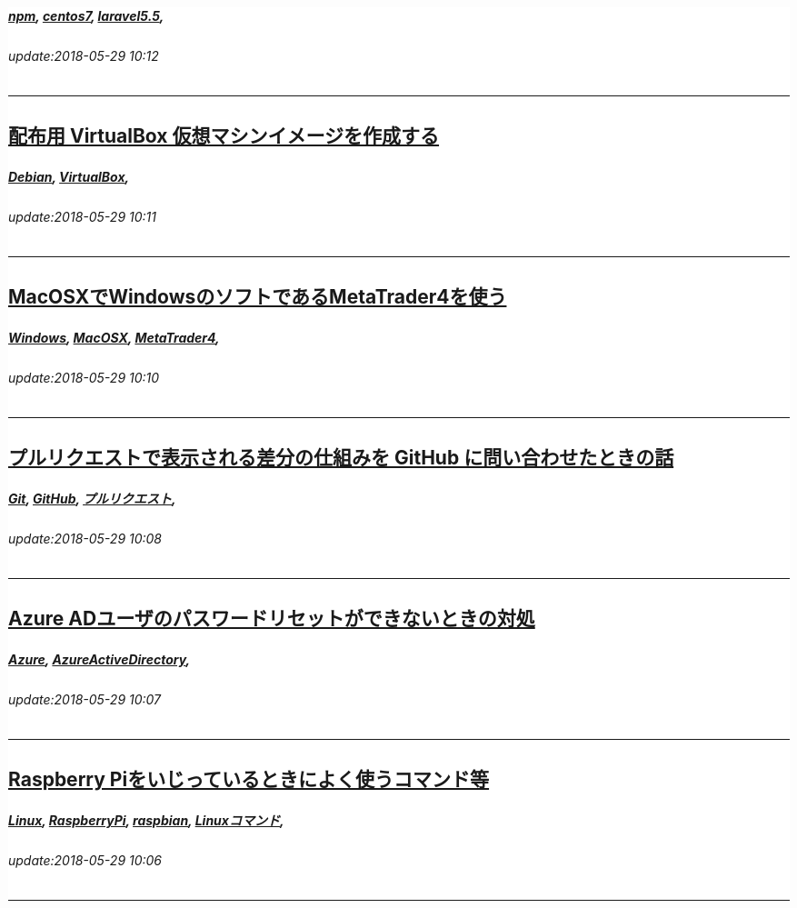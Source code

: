 ##### [npm](https://qiita.com/tags/npm), [centos7](https://qiita.com/tags/centos7), [laravel5.5](https://qiita.com/tags/laravel5.5), 
###### update:2018-05-29 10:12
---
## [配布用 VirtualBox 仮想マシンイメージを作成する](https://qiita.com/tsuchm/items/eb5aa4236996693492b4)
##### [Debian](https://qiita.com/tags/Debian), [VirtualBox](https://qiita.com/tags/VirtualBox), 
###### update:2018-05-29 10:11
---
## [MacOSXでWindowsのソフトであるMetaTrader4を使う](https://qiita.com/callmekohei/items/decc48426c5d0603203a)
##### [Windows](https://qiita.com/tags/Windows), [MacOSX](https://qiita.com/tags/MacOSX), [MetaTrader4](https://qiita.com/tags/MetaTrader4), 
###### update:2018-05-29 10:10
---
## [プルリクエストで表示される差分の仕組みを GitHub に問い合わせたときの話](https://qiita.com/ikenji/items/7417d4f41ac8b564b36d)
##### [Git](https://qiita.com/tags/Git), [GitHub](https://qiita.com/tags/GitHub), [プルリクエスト](https://qiita.com/tags/プルリクエスト), 
###### update:2018-05-29 10:08
---
## [Azure ADユーザのパスワードリセットができないときの対処](https://qiita.com/shingo_kawahara/items/843d109882cf9548d786)
##### [Azure](https://qiita.com/tags/Azure), [AzureActiveDirectory](https://qiita.com/tags/AzureActiveDirectory), 
###### update:2018-05-29 10:07
---
## [Raspberry Piをいじっているときによく使うコマンド等](https://qiita.com/hideki0145/items/8ac2c1bb1dd6817823ef)
##### [Linux](https://qiita.com/tags/Linux), [RaspberryPi](https://qiita.com/tags/RaspberryPi), [raspbian](https://qiita.com/tags/raspbian), [Linuxコマンド](https://qiita.com/tags/Linuxコマンド), 
###### update:2018-05-29 10:06
---



